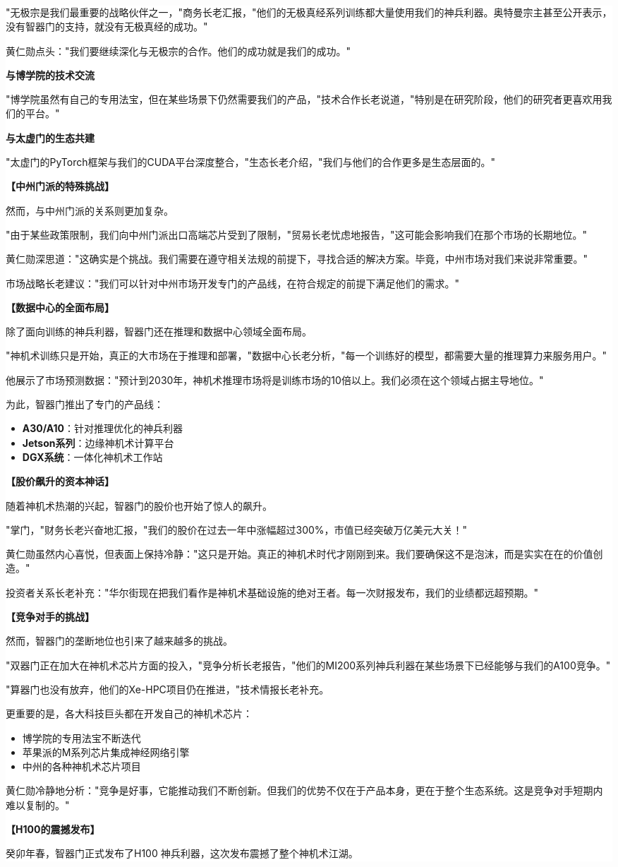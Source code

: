 "无极宗是我们最重要的战略伙伴之一，"商务长老汇报，"他们的无极真经系列训练都大量使用我们的神兵利器。奥特曼宗主甚至公开表示，没有智器门的支持，就没有无极真经的成功。"

黄仁勋点头："我们要继续深化与无极宗的合作。他们的成功就是我们的成功。"

**与博学院的技术交流**

"博学院虽然有自己的专用法宝，但在某些场景下仍然需要我们的产品，"技术合作长老说道，"特别是在研究阶段，他们的研究者更喜欢用我们的平台。"

**与太虚门的生态共建**

"太虚门的PyTorch框架与我们的CUDA平台深度整合，"生态长老介绍，"我们与他们的合作更多是生态层面的。"

**【中州门派的特殊挑战】**

然而，与中州门派的关系则更加复杂。

"由于某些政策限制，我们向中州门派出口高端芯片受到了限制，"贸易长老忧虑地报告，"这可能会影响我们在那个市场的长期地位。"

黄仁勋深思道："这确实是个挑战。我们需要在遵守相关法规的前提下，寻找合适的解决方案。毕竟，中州市场对我们来说非常重要。"

市场战略长老建议："我们可以针对中州市场开发专门的产品线，在符合规定的前提下满足他们的需求。"

**【数据中心的全面布局】**

除了面向训练的神兵利器，智器门还在推理和数据中心领域全面布局。

"神机术训练只是开始，真正的大市场在于推理和部署，"数据中心长老分析，"每一个训练好的模型，都需要大量的推理算力来服务用户。"

他展示了市场预测数据："预计到2030年，神机术推理市场将是训练市场的10倍以上。我们必须在这个领域占据主导地位。"

为此，智器门推出了专门的产品线：
- **A30/A10**：针对推理优化的神兵利器
- **Jetson系列**：边缘神机术计算平台
- **DGX系统**：一体化神机术工作站

**【股价飙升的资本神话】**

随着神机术热潮的兴起，智器门的股价也开始了惊人的飙升。

"掌门，"财务长老兴奋地汇报，"我们的股价在过去一年中涨幅超过300%，市值已经突破万亿美元大关！"

黄仁勋虽然内心喜悦，但表面上保持冷静："这只是开始。真正的神机术时代才刚刚到来。我们要确保这不是泡沫，而是实实在在的价值创造。"

投资者关系长老补充："华尔街现在把我们看作是神机术基础设施的绝对王者。每一次财报发布，我们的业绩都远超预期。"

**【竞争对手的挑战】**

然而，智器门的垄断地位也引来了越来越多的挑战。

"双器门正在加大在神机术芯片方面的投入，"竞争分析长老报告，"他们的MI200系列神兵利器在某些场景下已经能够与我们的A100竞争。"

"算器门也没有放弃，他们的Xe-HPC项目仍在推进，"技术情报长老补充。

更重要的是，各大科技巨头都在开发自己的神机术芯片：
- 博学院的专用法宝不断迭代
- 苹果派的M系列芯片集成神经网络引擎
- 中州的各种神机术芯片项目

黄仁勋冷静地分析："竞争是好事，它能推动我们不断创新。但我们的优势不仅在于产品本身，更在于整个生态系统。这是竞争对手短期内难以复制的。"

**【H100的震撼发布】**

癸卯年春，智器门正式发布了H100 神兵利器，这次发布震撼了整个神机术江湖。
